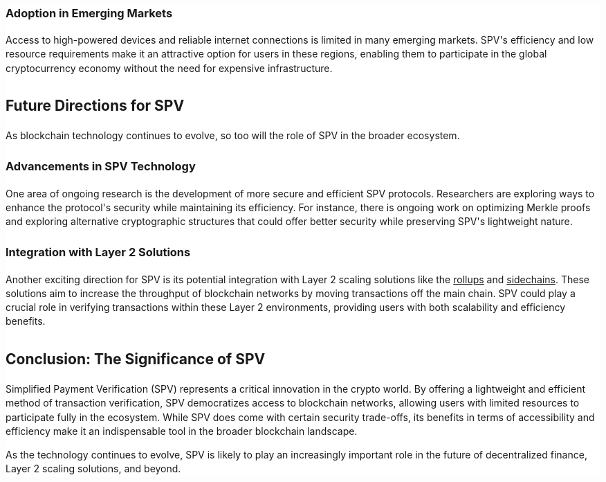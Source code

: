 
### Adoption in Emerging Markets

Access to high-powered devices and reliable internet connections is limited in many emerging markets. SPV's efficiency and low resource requirements make it an attractive option for users in these regions, enabling them to participate in the global cryptocurrency economy without the need for expensive infrastructure.


## Future Directions for SPV

As blockchain technology continues to evolve, so too will the role of SPV in the broader ecosystem.


### Advancements in SPV Technology

One area of ongoing research is the development of more secure and efficient SPV protocols. Researchers are exploring ways to enhance the protocol's security while maintaining its efficiency. For instance, there is ongoing work on optimizing Merkle proofs and exploring alternative cryptographic structures that could offer better security while preserving SPV's lightweight nature.


### Integration with Layer 2 Solutions

Another exciting direction for SPV is its potential integration with Layer 2 scaling solutions like the [rollups](https://www.nervos.org/knowledge-base/zk_rollup_vs_optimistic_rollup) and [sidechains](https://www.nervos.org/knowledge-base/sidechains_unlocking_the_potential). These solutions aim to increase the throughput of blockchain networks by moving transactions off the main chain. SPV could play a crucial role in verifying transactions within these Layer 2 environments, providing users with both scalability and efficiency benefits.


## Conclusion: The Significance of SPV

Simplified Payment Verification (SPV) represents a critical innovation in the crypto world. By offering a lightweight and efficient method of transaction verification, SPV democratizes access to blockchain networks, allowing users with limited resources to participate fully in the ecosystem. While SPV does come with certain security trade-offs, its benefits in terms of accessibility and efficiency make it an indispensable tool in the broader blockchain landscape.

As the technology continues to evolve, SPV is likely to play an increasingly important role in the future of decentralized finance, Layer 2 scaling solutions, and beyond.
